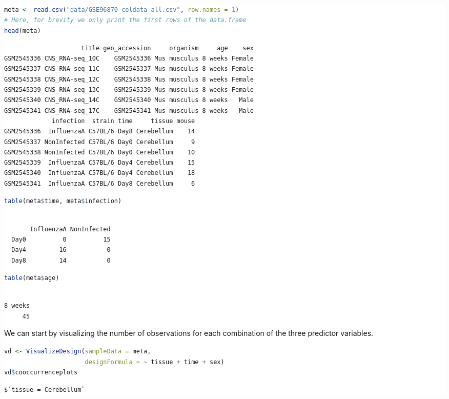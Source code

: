 
``` r
meta <- read.csv("data/GSE96870_coldata_all.csv", row.names = 1)
# Here, for brevity we only print the first rows of the data.frame
head(meta)
```

``` output
                     title geo_accession     organism     age    sex
GSM2545336 CNS_RNA-seq_10C    GSM2545336 Mus musculus 8 weeks Female
GSM2545337 CNS_RNA-seq_11C    GSM2545337 Mus musculus 8 weeks Female
GSM2545338 CNS_RNA-seq_12C    GSM2545338 Mus musculus 8 weeks Female
GSM2545339 CNS_RNA-seq_13C    GSM2545339 Mus musculus 8 weeks Female
GSM2545340 CNS_RNA-seq_14C    GSM2545340 Mus musculus 8 weeks   Male
GSM2545341 CNS_RNA-seq_17C    GSM2545341 Mus musculus 8 weeks   Male
             infection  strain time     tissue mouse
GSM2545336  InfluenzaA C57BL/6 Day8 Cerebellum    14
GSM2545337 NonInfected C57BL/6 Day0 Cerebellum     9
GSM2545338 NonInfected C57BL/6 Day0 Cerebellum    10
GSM2545339  InfluenzaA C57BL/6 Day4 Cerebellum    15
GSM2545340  InfluenzaA C57BL/6 Day4 Cerebellum    18
GSM2545341  InfluenzaA C57BL/6 Day8 Cerebellum     6
```

``` r
table(meta$time, meta$infection)
```

``` output
      
       InfluenzaA NonInfected
  Day0          0          15
  Day4         16           0
  Day8         14           0
```

``` r
table(meta$age)
```

``` output

8 weeks 
     45 
```

We can start by visualizing the number of observations for each combination of the three predictor variables. 


``` r
vd <- VisualizeDesign(sampleData = meta, 
                      designFormula = ~ tissue + time + sex)
vd$cooccurrenceplots
```

``` output
$`tissue = Cerebellum`
```
